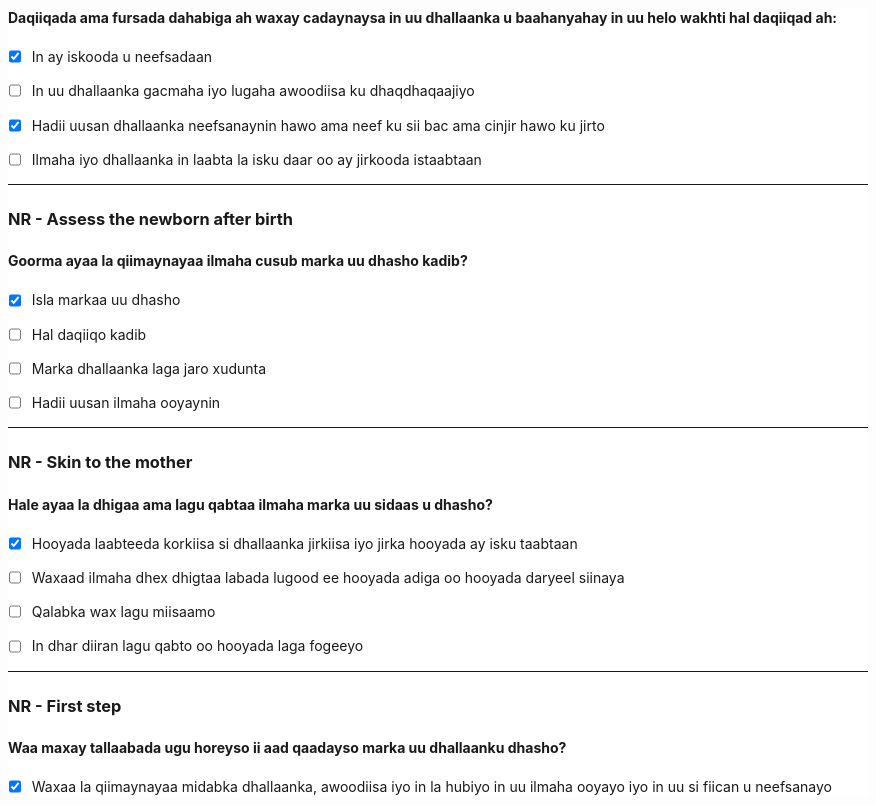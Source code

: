#### Daqiiqada ama fursada dahabiga ah waxay cadaynaysa in uu dhallaanka u baahanyahay in uu helo wakhti hal daqiiqad ah:

- [x] In ay iskooda u neefsadaan

- [ ] In uu dhallaanka gacmaha iyo lugaha awoodiisa ku dhaqdhaqaajiyo

- [x] Hadii uusan dhallaanka neefsanaynin hawo ama neef ku sii bac ama cinjir hawo ku jirto

- [ ] Ilmaha iyo dhallaanka in laabta la isku daar oo ay jirkooda istaabtaan




---

### NR - Assess the newborn after birth

#### Goorma ayaa la qiimaynayaa ilmaha cusub marka uu dhasho kadib?

- [x] Isla markaa uu dhasho

- [ ] Hal daqiiqo kadib

- [ ] Marka dhallaanka laga jaro xudunta

- [ ] Hadii uusan ilmaha ooyaynin




---

### NR - Skin to the mother

#### Hale ayaa la dhigaa ama lagu qabtaa ilmaha marka uu sidaas u dhasho?

- [x] Hooyada laabteeda korkiisa si dhallaanka jirkiisa iyo jirka hooyada ay isku taabtaan

- [ ] Waxaad ilmaha dhex dhigtaa labada lugood ee hooyada adiga oo hooyada daryeel siinaya

- [ ] Qalabka wax lagu miisaamo

- [ ] In dhar diiran lagu qabto oo hooyada laga fogeeyo




---

### NR - First step

#### Waa maxay tallaabada ugu horeyso ii aad qaadayso marka uu dhallaanku dhasho?

- [x] Waxaa la qiimaynayaa midabka dhallaanka, awoodiisa iyo in la hubiyo in uu ilmaha ooyayo iyo in uu si fiican u neefsanayo
